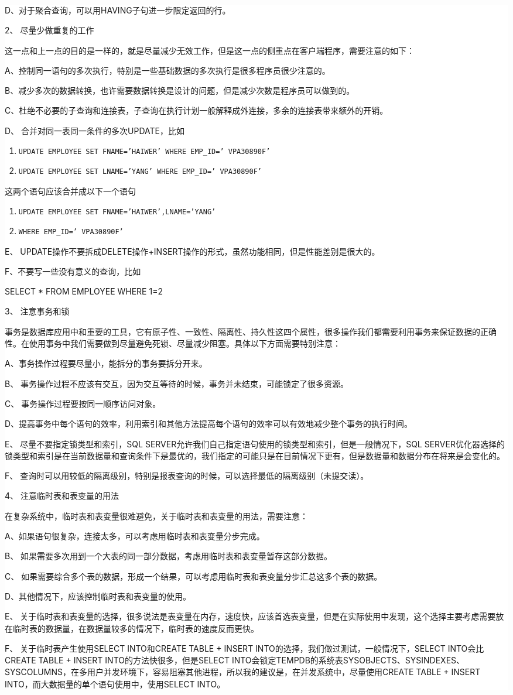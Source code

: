 D、对于聚合查询，可以用HAVING子句进一步限定返回的行。

2、 尽量少做重复的工作

这一点和上一点的目的是一样的，就是尽量减少无效工作，但是这一点的侧重点在客户端程序，需要注意的如下：

A、控制同一语句的多次执行，特别是一些基础数据的多次执行是很多程序员很少注意的。

B、减少多次的数据转换，也许需要数据转换是设计的问题，但是减少次数是程序员可以做到的。

C、杜绝不必要的子查询和连接表，子查询在执行计划一般解释成外连接，多余的连接表带来额外的开销。

D、 合并对同一表同一条件的多次UPDATE，比如

1.     UPDATE EMPLOYEE SET FNAME=’HAIWER’ WHERE EMP_ID=’ VPA30890F’

2.     UPDATE EMPLOYEE SET LNAME=’YANG’ WHERE EMP_ID=’ VPA30890F’

这两个语句应该合并成以下一个语句

1.     UPDATE EMPLOYEE SET FNAME=’HAIWER’,LNAME=’YANG’

2.     WHERE EMP_ID=’ VPA30890F’

E、 UPDATE操作不要拆成DELETE操作+INSERT操作的形式，虽然功能相同，但是性能差别是很大的。

F、不要写一些没有意义的查询，比如

SELECT * FROM EMPLOYEE WHERE 1=2

3、 注意事务和锁

事务是数据库应用中和重要的工具，它有原子性、一致性、隔离性、持久性这四个属性，很多操作我们都需要利用事务来保证数据的正确性。在使用事务中我们需要做到尽量避免死锁、尽量减少阻塞。具体以下方面需要特别注意：

A、事务操作过程要尽量小，能拆分的事务要拆分开来。

B、 事务操作过程不应该有交互，因为交互等待的时候，事务并未结束，可能锁定了很多资源。

C、 事务操作过程要按同一顺序访问对象。

D、提高事务中每个语句的效率，利用索引和其他方法提高每个语句的效率可以有效地减少整个事务的执行时间。

E、 尽量不要指定锁类型和索引，SQL SERVER允许我们自己指定语句使用的锁类型和索引，但是一般情况下，SQL SERVER优化器选择的锁类型和索引是在当前数据量和查询条件下是最优的，我们指定的可能只是在目前情况下更有，但是数据量和数据分布在将来是会变化的。

F、 查询时可以用较低的隔离级别，特别是报表查询的时候，可以选择最低的隔离级别（未提交读）。

4、 注意临时表和表变量的用法

在复杂系统中，临时表和表变量很难避免，关于临时表和表变量的用法，需要注意：

A、如果语句很复杂，连接太多，可以考虑用临时表和表变量分步完成。

B、 如果需要多次用到一个大表的同一部分数据，考虑用临时表和表变量暂存这部分数据。

C、 如果需要综合多个表的数据，形成一个结果，可以考虑用临时表和表变量分步汇总这多个表的数据。

D、其他情况下，应该控制临时表和表变量的使用。

E、 关于临时表和表变量的选择，很多说法是表变量在内存，速度快，应该首选表变量，但是在实际使用中发现，这个选择主要考虑需要放在临时表的数据量，在数据量较多的情况下，临时表的速度反而更快。

F、 关于临时表产生使用SELECT INTO和CREATE TABLE + INSERT INTO的选择，我们做过测试，一般情况下，SELECT INTO会比CREATE TABLE + INSERT INTO的方法快很多，但是SELECT INTO会锁定TEMPDB的系统表SYSOBJECTS、SYSINDEXES、SYSCOLUMNS，在多用户并发环境下，容易阻塞其他进程，所以我的建议是，在并发系统中，尽量使用CREATE TABLE + INSERT INTO，而大数据量的单个语句使用中，使用SELECT INTO。
